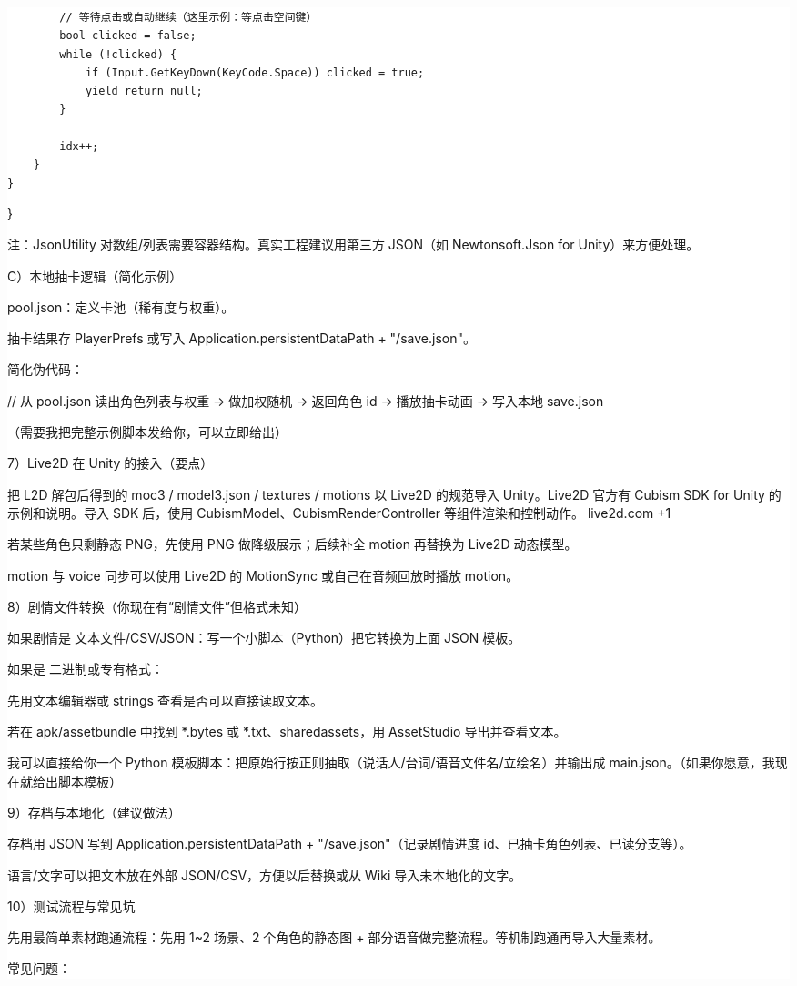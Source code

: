             // 等待点击或自动继续（这里示例：等点击空间键）
            bool clicked = false;
            while (!clicked) {
                if (Input.GetKeyDown(KeyCode.Space)) clicked = true;
                yield return null;
            }

            idx++;
        }
    }
}


注：JsonUtility 对数组/列表需要容器结构。真实工程建议用第三方 JSON（如 Newtonsoft.Json for Unity）来方便处理。

C）本地抽卡逻辑（简化示例）

pool.json：定义卡池（稀有度与权重）。

抽卡结果存 PlayerPrefs 或写入 Application.persistentDataPath + "/save.json"。

简化伪代码：

// 从 pool.json 读出角色列表与权重 -> 做加权随机 -> 返回角色 id -> 播放抽卡动画 -> 写入本地 save.json


（需要我把完整示例脚本发给你，可以立即给出）

7）Live2D 在 Unity 的接入（要点）

把 L2D 解包后得到的 moc3 / model3.json / textures / motions 以 Live2D 的规范导入 Unity。Live2D 官方有 Cubism SDK for Unity 的示例和说明。导入 SDK 后，使用 CubismModel、CubismRenderController 等组件渲染和控制动作。
live2d.com
+1

若某些角色只剩静态 PNG，先使用 PNG 做降级展示；后续补全 motion 再替换为 Live2D 动态模型。

motion 与 voice 同步可以使用 Live2D 的 MotionSync 或自己在音频回放时播放 motion。

8）剧情文件转换（你现在有“剧情文件”但格式未知）

如果剧情是 文本文件/CSV/JSON：写一个小脚本（Python）把它转换为上面 JSON 模板。

如果是 二进制或专有格式：

先用文本编辑器或 strings 查看是否可以直接读取文本。

若在 apk/assetbundle 中找到 *.bytes 或 *.txt、sharedassets，用 AssetStudio 导出并查看文本。

我可以直接给你一个 Python 模板脚本：把原始行按正则抽取（说话人/台词/语音文件名/立绘名）并输出成 main.json。（如果你愿意，我现在就给出脚本模板）

9）存档与本地化（建议做法）

存档用 JSON 写到 Application.persistentDataPath + "/save.json"（记录剧情进度 id、已抽卡角色列表、已读分支等）。

语言/文字可以把文本放在外部 JSON/CSV，方便以后替换或从 Wiki 导入未本地化的文字。

10）测试流程与常见坑

先用最简单素材跑通流程：先用 1~2 场景、2 个角色的静态图 + 部分语音做完整流程。等机制跑通再导入大量素材。

常见问题：
